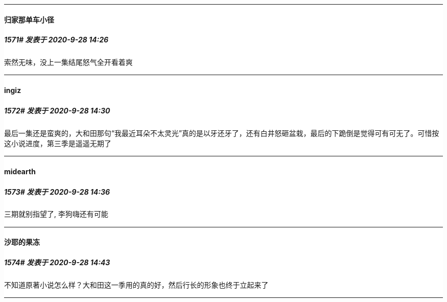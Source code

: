 





-----

####  归家那单车小径  
##### 1571#       发表于 2020-9-28 14:26




索然无味，没上一集结尾怒气全开看着爽







-----

####  ingiz  
##### 1572#       发表于 2020-9-28 14:30




最后一集还是蛮爽的，大和田那句“我最近耳朵不太灵光”真的是以牙还牙了，还有白井怒砸盆栽，最后的下跪倒是觉得可有可无了。可惜按这小说进度，第三季是遥遥无期了







-----

####  midearth  
##### 1573#       发表于 2020-9-28 14:36




三期就别指望了, 李狗嗨还有可能







-----

####  沙耶的果冻  
##### 1574#       发表于 2020-9-28 14:43




不知道原著小说怎么样？大和田这一季用的真的好，然后行长的形象也终于立起来了







-----
